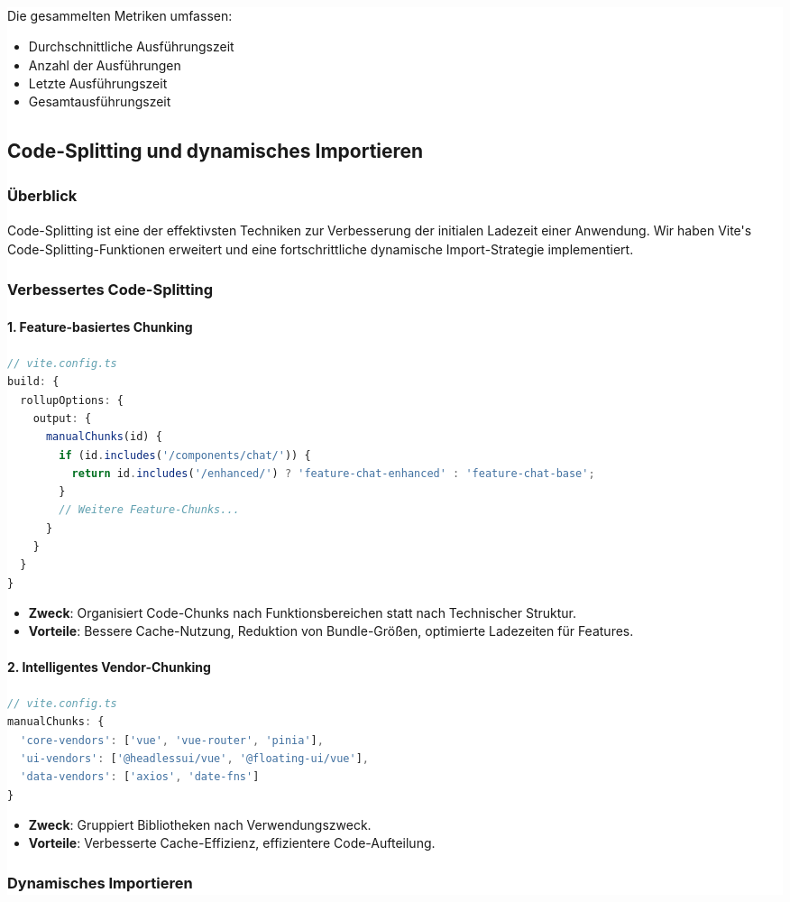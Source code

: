 Die gesammelten Metriken umfassen:
- Durchschnittliche Ausführungszeit
- Anzahl der Ausführungen
- Letzte Ausführungszeit
- Gesamtausführungszeit

## Code-Splitting und dynamisches Importieren

### Überblick

Code-Splitting ist eine der effektivsten Techniken zur Verbesserung der initialen Ladezeit einer Anwendung. Wir haben Vite's Code-Splitting-Funktionen erweitert und eine fortschrittliche dynamische Import-Strategie implementiert.

### Verbessertes Code-Splitting

#### 1. Feature-basiertes Chunking

```typescript
// vite.config.ts
build: {
  rollupOptions: {
    output: {
      manualChunks(id) {
        if (id.includes('/components/chat/')) {
          return id.includes('/enhanced/') ? 'feature-chat-enhanced' : 'feature-chat-base';
        }
        // Weitere Feature-Chunks...
      }
    }
  }
}
```

- **Zweck**: Organisiert Code-Chunks nach Funktionsbereichen statt nach Technischer Struktur.
- **Vorteile**: Bessere Cache-Nutzung, Reduktion von Bundle-Größen, optimierte Ladezeiten für Features.

#### 2. Intelligentes Vendor-Chunking

```typescript
// vite.config.ts
manualChunks: {
  'core-vendors': ['vue', 'vue-router', 'pinia'],
  'ui-vendors': ['@headlessui/vue', '@floating-ui/vue'],
  'data-vendors': ['axios', 'date-fns']
}
```

- **Zweck**: Gruppiert Bibliotheken nach Verwendungszweck.
- **Vorteile**: Verbesserte Cache-Effizienz, effizientere Code-Aufteilung.

### Dynamisches Importieren
